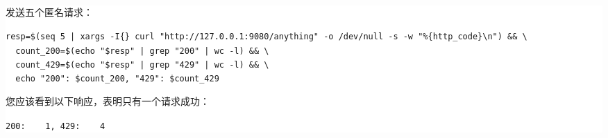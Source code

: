 发送五个匿名请求：

```shell
resp=$(seq 5 | xargs -I{} curl "http://127.0.0.1:9080/anything" -o /dev/null -s -w "%{http_code}\n") && \
  count_200=$(echo "$resp" | grep "200" | wc -l) && \
  count_429=$(echo "$resp" | grep "429" | wc -l) && \
  echo "200": $count_200, "429": $count_429
```

您应该看到以下响应，表明只有一个请求成功：

```text
200:    1, 429:    4
```
